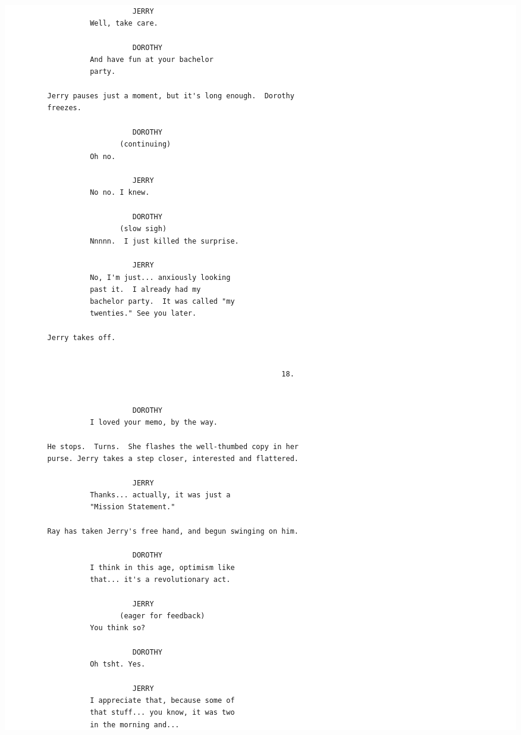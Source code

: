                                   JERRY
                        Well, take care.
 
                                  DOROTHY
                        And have fun at your bachelor
                        party.
 
              Jerry pauses just a moment, but it's long enough.  Dorothy
              freezes.
 
                                  DOROTHY
                               (continuing)
                        Oh no.
 
                                  JERRY
                        No no. I knew.
 
                                  DOROTHY
                               (slow sigh)
                        Nnnnn.  I just killed the surprise.
 
                                  JERRY
                        No, I'm just... anxiously looking
                        past it.  I already had my
                        bachelor party.  It was called "my
                        twenties." See you later.
 
              Jerry takes off.


                                                                     18.
 
 
                                  DOROTHY
                        I loved your memo, by the way.
 
              He stops.  Turns.  She flashes the well-thumbed copy in her
              purse. Jerry takes a step closer, interested and flattered.
 
                                  JERRY
                        Thanks... actually, it was just a
                        "Mission Statement."
 
              Ray has taken Jerry's free hand, and begun swinging on him.
 
                                  DOROTHY
                        I think in this age, optimism like
                        that... it's a revolutionary act.
 
                                  JERRY
                               (eager for feedback)
                        You think so?
 
                                  DOROTHY
                        Oh tsht. Yes.
 
                                  JERRY
                        I appreciate that, because some of
                        that stuff... you know, it was two
                        in the morning and...
 